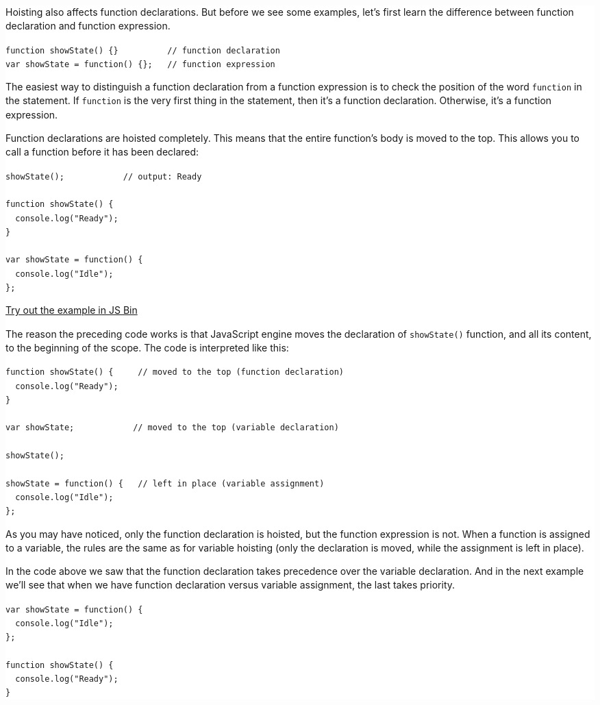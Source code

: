 Hoisting also affects function declarations. But before we see some examples, let’s first learn the difference between function declaration and function expression.

	function showState() {}          // function declaration
	var showState = function() {};   // function expression


The easiest way to distinguish a function declaration from a function expression is to check the position of the word `function` in the statement. If `function` is the very first thing in the statement, then it’s a function declaration. Otherwise, it’s a function expression.

Function declarations are hoisted completely. This means that the entire function’s body is moved to the top. This allows you to call a function before it has been declared:


	showState();            // output: Ready
	 
	function showState() {
	  console.log("Ready");
	} 
	 
	var showState = function() {
	  console.log("Idle");
	};


[Try out the example in JS Bin](http://jsbin.com/lewufuroqi/5/edit?js,console,output)

The reason the preceding code works is that JavaScript engine moves the declaration of `showState()` function, and all its content, to the beginning of the scope. The code is interpreted like this:


	function showState() {     // moved to the top (function declaration)
	  console.log("Ready");
	} 
	 
	var showState;            // moved to the top (variable declaration)
	 
	showState();  
	 
	showState = function() {   // left in place (variable assignment)
	  console.log("Idle");
	};


As you may have noticed, only the function declaration is hoisted, but the function expression is not. When a function is assigned to a variable, the rules are the same as for variable hoisting (only the declaration is moved, while the assignment is left in place).

In the code above we saw that the function declaration takes precedence over the variable declaration. And in the next example we’ll see that when we have function declaration versus variable assignment, the last takes priority.

	var showState = function() {
	  console.log("Idle");
	};
	 
	function showState() {
	  console.log("Ready");
	} 
	 